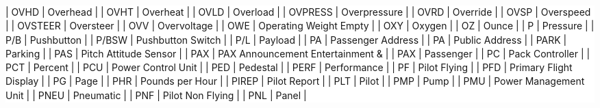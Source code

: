 | OVHD           | Overhead                                               |
| OVHT           | Overheat                                               |
| OVLD           | Overload                                               |
| OVPRESS        | Overpressure                                           |
| OVRD           | Override                                               |
| OVSP           | Overspeed                                              |
| OVSTEER        | Oversteer                                              |
| OVV            | Overvoltage                                            |
| OWE            | Operating Weight Empty                                 |
| OXY            | Oxygen                                                 |
| OZ             | Ounce                                                  |
| P              | Pressure                                               |
| P/B            | Pushbutton                                             |
| P/BSW          | Pushbutton Switch                                      |
| P/L            | Payload                                                |
| PA             | Passenger Address                                      |
| PA             | Public Address                                         |
| PARK           | Parking                                                |
| PAS            | Pitch Attitude Sensor                                  |
| PAX            | PAX Announcement Entertainment &                       |
| PAX            | Passenger                                              |
| PC             | Pack Controller                                        |
| PCT            | Percent                                                |
| PCU            | Power Control Unit                                     |
| PED            | Pedestal                                               |
| PERF           | Performance                                            |
| PF             | Pilot Flying                                           |
| PFD            | Primary Flight Display                                 |
| PG             | Page                                                   |
| PHR            | Pounds per Hour                                        |
| PIREP          | Pilot Report                                           |
| PLT            | Pilot                                                  |
| PMP            | Pump                                                   |
| PMU            | Power Management Unit                                  |
| PNEU           | Pneumatic                                              |
| PNF            | Pilot Non Flying                                       |
| PNL            | Panel                                                  |